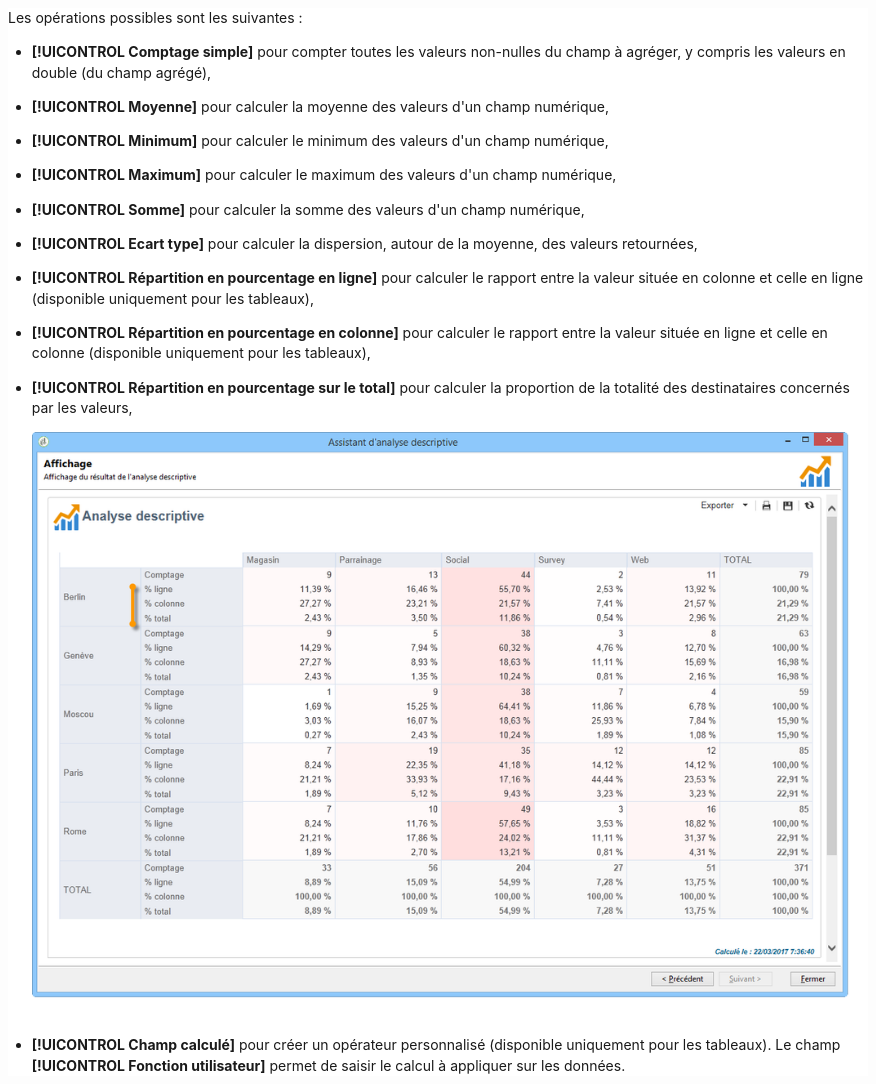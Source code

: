 Les opérations possibles sont les suivantes :

* **[!UICONTROL Comptage simple]** pour compter toutes les valeurs non-nulles du champ à agréger, y compris les valeurs en double (du champ agrégé),
* **[!UICONTROL Moyenne]** pour calculer la moyenne des valeurs d&#39;un champ numérique,
* **[!UICONTROL Minimum]** pour calculer le minimum des valeurs d&#39;un champ numérique,
* **[!UICONTROL Maximum]** pour calculer le maximum des valeurs d&#39;un champ numérique,
* **[!UICONTROL Somme]** pour calculer la somme des valeurs d&#39;un champ numérique,
* **[!UICONTROL Ecart type]** pour calculer la dispersion, autour de la moyenne, des valeurs retournées,
* **[!UICONTROL Répartition en pourcentage en ligne]** pour calculer le rapport entre la valeur située en colonne et celle en ligne (disponible uniquement pour les tableaux),
* **[!UICONTROL Répartition en pourcentage en colonne]** pour calculer le rapport entre la valeur située en ligne et celle en colonne (disponible uniquement pour les tableaux),
* **[!UICONTROL Répartition en pourcentage sur le total]** pour calculer la proportion de la totalité des destinataires concernés par les valeurs,

   ![](assets/s_ncs_user_report_wizard_026.png)

* **[!UICONTROL Champ calculé]** pour créer un opérateur personnalisé (disponible uniquement pour les tableaux). Le champ **[!UICONTROL Fonction utilisateur]** permet de saisir le calcul à appliquer sur les données.
